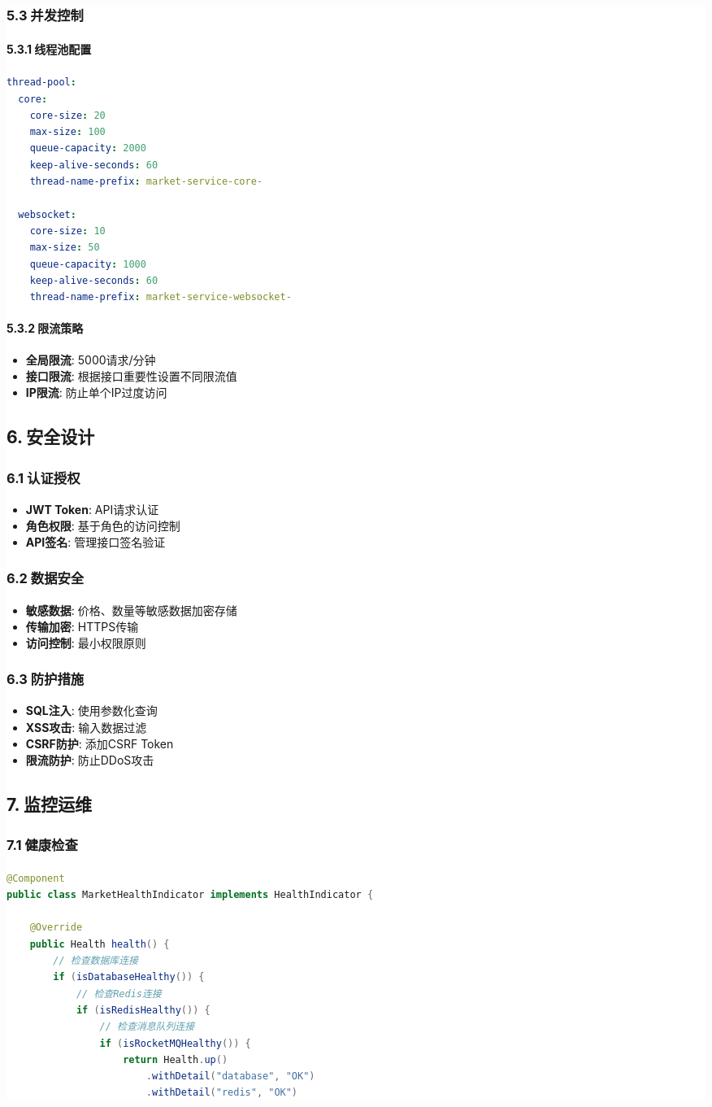 ### 5.3 并发控制

#### 5.3.1 线程池配置
```yaml
thread-pool:
  core:
    core-size: 20
    max-size: 100
    queue-capacity: 2000
    keep-alive-seconds: 60
    thread-name-prefix: market-service-core-

  websocket:
    core-size: 10
    max-size: 50
    queue-capacity: 1000
    keep-alive-seconds: 60
    thread-name-prefix: market-service-websocket-
```

#### 5.3.2 限流策略
- **全局限流**: 5000请求/分钟
- **接口限流**: 根据接口重要性设置不同限流值
- **IP限流**: 防止单个IP过度访问

## 6. 安全设计

### 6.1 认证授权
- **JWT Token**: API请求认证
- **角色权限**: 基于角色的访问控制
- **API签名**: 管理接口签名验证

### 6.2 数据安全
- **敏感数据**: 价格、数量等敏感数据加密存储
- **传输加密**: HTTPS传输
- **访问控制**: 最小权限原则

### 6.3 防护措施
- **SQL注入**: 使用参数化查询
- **XSS攻击**: 输入数据过滤
- **CSRF防护**: 添加CSRF Token
- **限流防护**: 防止DDoS攻击

## 7. 监控运维

### 7.1 健康检查
```java
@Component
public class MarketHealthIndicator implements HealthIndicator {

    @Override
    public Health health() {
        // 检查数据库连接
        if (isDatabaseHealthy()) {
            // 检查Redis连接
            if (isRedisHealthy()) {
                // 检查消息队列连接
                if (isRocketMQHealthy()) {
                    return Health.up()
                        .withDetail("database", "OK")
                        .withDetail("redis", "OK")
```